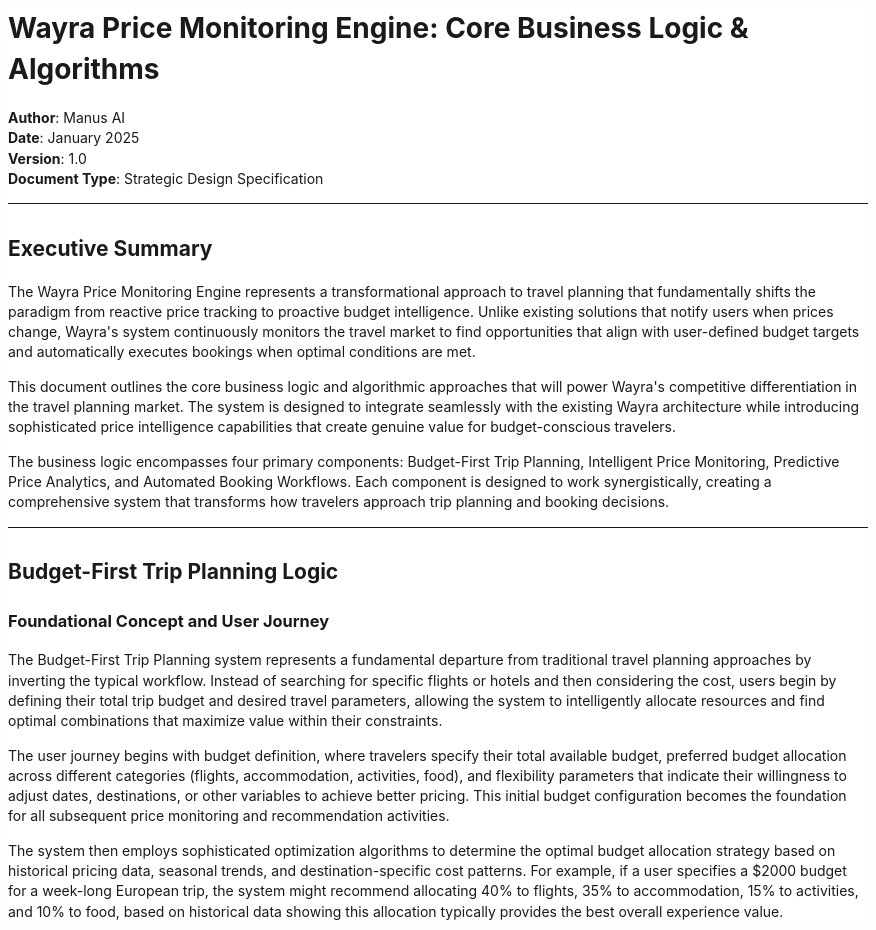 # Wayra Price Monitoring Engine: Core Business Logic & Algorithms

**Author**: Manus AI  
**Date**: January 2025  
**Version**: 1.0  
**Document Type**: Strategic Design Specification

---

## Executive Summary

The Wayra Price Monitoring Engine represents a transformational approach to travel planning that fundamentally shifts the paradigm from reactive price tracking to proactive budget intelligence. Unlike existing solutions that notify users when prices change, Wayra's system continuously monitors the travel market to find opportunities that align with user-defined budget targets and automatically executes bookings when optimal conditions are met.

This document outlines the core business logic and algorithmic approaches that will power Wayra's competitive differentiation in the travel planning market. The system is designed to integrate seamlessly with the existing Wayra architecture while introducing sophisticated price intelligence capabilities that create genuine value for budget-conscious travelers.

The business logic encompasses four primary components: Budget-First Trip Planning, Intelligent Price Monitoring, Predictive Price Analytics, and Automated Booking Workflows. Each component is designed to work synergistically, creating a comprehensive system that transforms how travelers approach trip planning and booking decisions.

---

## Budget-First Trip Planning Logic

### Foundational Concept and User Journey

The Budget-First Trip Planning system represents a fundamental departure from traditional travel planning approaches by inverting the typical workflow. Instead of searching for specific flights or hotels and then considering the cost, users begin by defining their total trip budget and desired travel parameters, allowing the system to intelligently allocate resources and find optimal combinations that maximize value within their constraints.

The user journey begins with budget definition, where travelers specify their total available budget, preferred budget allocation across different categories (flights, accommodation, activities, food), and flexibility parameters that indicate their willingness to adjust dates, destinations, or other variables to achieve better pricing. This initial budget configuration becomes the foundation for all subsequent price monitoring and recommendation activities.

The system then employs sophisticated optimization algorithms to determine the optimal budget allocation strategy based on historical pricing data, seasonal trends, and destination-specific cost patterns. For example, if a user specifies a $2000 budget for a week-long European trip, the system might recommend allocating 40% to flights, 35% to accommodation, 15% to activities, and 10% to food, based on historical data showing this allocation typically provides the best overall experience value.
